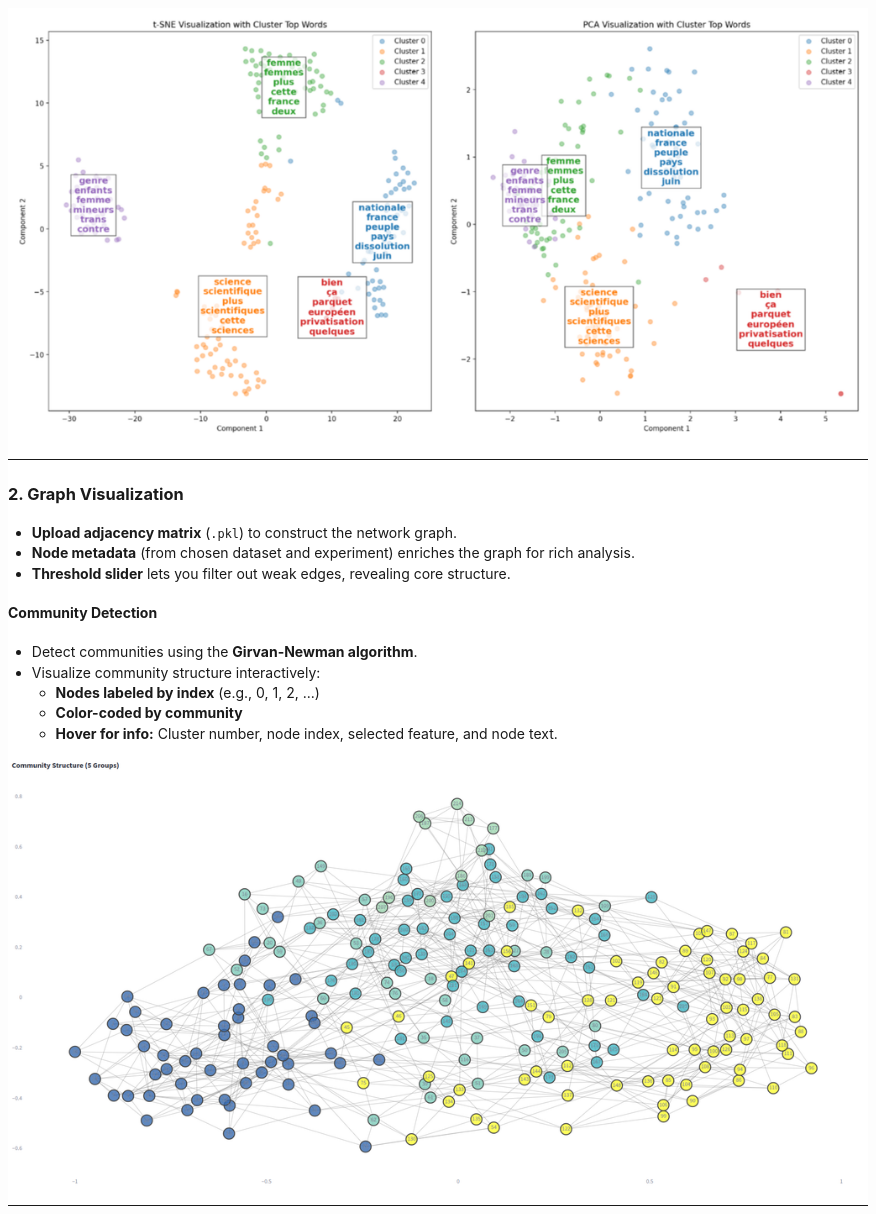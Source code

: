 ![Embedding Visualization](images/embeddings_example.png)

---

### 2. **Graph Visualization**
- **Upload adjacency matrix** (`.pkl`) to construct the network graph.
- **Node metadata** (from chosen dataset and experiment) enriches the graph for rich analysis.
- **Threshold slider** lets you filter out weak edges, revealing core structure.

#### **Community Detection**
- Detect communities using the **Girvan-Newman algorithm**.
- Visualize community structure interactively:
  - **Nodes labeled by index** (e.g., 0, 1, 2, ...)
  - **Color-coded by community**
  - **Hover for info:** Cluster number, node index, selected feature, and node text.

![Community Structure](images/graph_visualization.png)

---